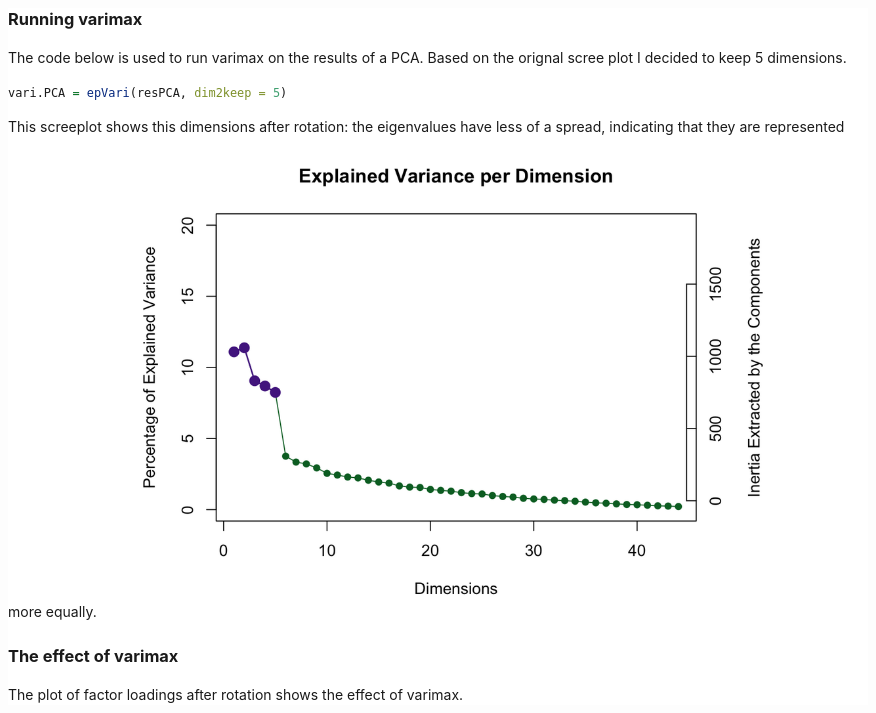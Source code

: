 ### Running varimax
The code below is used to run varimax on the results of a PCA. Based on the orignal scree plot I decided to keep 5 dimensions. 

```r
vari.PCA = epVari(resPCA, dim2keep = 5)
```

This screeplot shows this dimensions after rotation: the eigenvalues have less of a spread, indicating that they are represented more equally. 
<img src="01-PCA_files/figure-html/unnamed-chunk-9-1.png" width="672" />

### The effect of varimax

The plot of factor loadings after rotation shows the effect of varimax. 